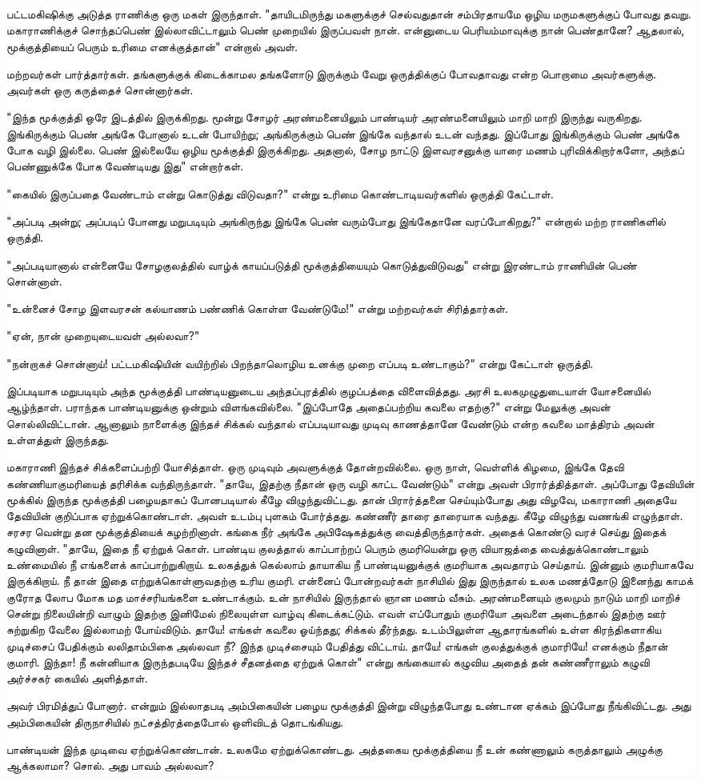 பட்டமகிஷிக்கு அடுத்த ராணிக்கு ஒரு மகள் இருந்தாள். "தாயிடமிருந்து மகளுக்குச் செல்வதுதான் சம்பிரதாயமே ஒழிய மருமகளுக்குப் போவது தவறு. மகாராணிக்குச் சொந்தப்பெண் இல்லாவிட்டாலும் பெண் முறையில் இருப்பவள் நான். என்னுடைய பெரியம்மாவுக்கு நான் பெண்தானே? ஆதலால், மூக்குத்தியைப் பெரும் உரிமை எனக்குத்தான்" என்றால் அவள்.  

மற்றவர்கள் பார்த்தார்கள். தங்களுக்குக் கிடைக்காமல தங்களோடு இருக்கும் வேறு ஒருத்திக்குப் போவதாவது என்ற பொறாமை அவர்களுக்கு. அவர்கள் ஒரு கருத்தைச் சொன்னார்கள்.  

"இந்த மூக்குத்தி ஒரே இடத்தில் இருக்கிறது. மூன்று சோழர் அரண்மனையிலும் பாண்டியர் அரண்மனையிலும் மாறி மாறி இருந்து வருகிறது. இங்கிருக்கும் பெண் அங்கே போனால் உடன் போயிற்று; அங்கிருக்கும் பெண் இங்கே வந்தால் உடன் வந்தது. இப்போது இங்கிருக்கும் பெண் அங்கே போக வழி இல்லை. பெண் இல்லையே ஒழிய மூக்குத்தி இருக்கிறது. அதனால், சோழ நாட்டு இளவரசனுக்கு யாரை மணம் புரிவிக்கிறார்களோ, அந்தப் பெண்ணுக்கே போக வேண்டியது இது" என்றார்கள்.  

"கையில் இருப்பதை வேண்டாம் என்று கொடுத்து விடுவதா?" என்று உரிமை கொண்டாடியவர்களில் ஒருத்தி கேட்டாள்.  

"அப்படி அன்று; அப்படிப் போனது மறுபடியும் அங்கிருந்து இங்கே பெண் வரும்போது இங்கேதானே வரப்போகிறது?" என்றால் மற்ற ராணிகளில் ஒருத்தி.  

"அப்படியானால் என்னையே சோழகுலத்தில் வாழ்க் காயப்படுத்தி மூக்குத்தியையும் கொடுத்துவிடுவது" என்று இரண்டாம் ராணியின் பெண் சொன்னாள்.  

"உன்னைச் சோழ இளவரசன் கல்யாணம் பண்ணிக் கொள்ள வேண்டுமே!" என்று மற்றவர்கள் சிரித்தார்கள்.  

"ஏன், நான் முறையுடையவள் அல்லவா?"  

"நன்றாகச் சொன்னாய்! பட்டமகிஷியின் வயிற்றில் பிறந்தாலொழிய உனக்கு முறை எப்படி உண்டாகும்?" என்று கேட்டாள் ஒருத்தி.  

இப்படியாக மறுபடியும் அந்த மூக்குத்தி பாண்டியனுடைய அந்தப்புரத்தில் குழப்பத்தை விளைவித்தது. அரசி உலகமுழுதுடையாள் யோசனையில் ஆழ்ந்தாள். பராந்தக பாண்டியனுக்கு ஒன்றும் விளங்கவில்லை. "இப்போதே அதைப்பற்றிய கவலை எதற்கு?" என்று மேலுக்கு அவன் சொல்லிவிட்டான். ஆனாலும் நாளைக்கு இந்தச் சிக்கல் வந்தால் எப்படியாவது முடிவு காணத்தானே வேண்டும் என்ற கவலை மாத்திரம் அவன் உள்ளத்துள் இருந்தது.  

மகாராணி இந்தச் சிக்களைப்பற்றி யோசித்தாள். ஒரு முடிவும் அவளுக்குத் தோன்றவில்லை. ஒரு நாள், வெள்ளிக் கிழமை, இங்கே தேவி கண்ணியாகுமரியைத் தரிசிக்க வந்திருந்தாள். "தாயே, இதற்கு நீதான் ஒரு வழி காட்ட வேண்டும்" என்று அவள் பிரார்த்தித்தாள். அப்போது தேவியின் மூக்கில் இருந்த மூக்குத்தி பழையதாகப் போனபடியால் கீழே விழுந்துவிட்டது. தான் பிரார்த்தனை செய்யும்போது அது விழவே, மகாராணி அதையே தேவியின் குறிப்பாக ஏற்றுக்கொண்டாள். அவள் உடம்பு புளகம் போர்த்தது. கண்ணீர் தாரை தாரையாக வந்தது. கீழே விழுந்து வணங்கி எழுந்தாள். சரசர வென்று தன மூக்குத்தியைக் கழற்றினாள். கங்கை நீர் அங்கே அபிஷேகத்துக்கு வைத்திருந்தார்கள். அதைக் கொண்டு வரச் செய்து இதைக் கழுவினாள். "தாயே, இதை நீ ஏற்றுக் கொள். பாண்டிய குலத்தால் காப்பாற்றப் பெரும் குமரியென்று ஒரு வியாஜத்தை வைத்துக்கொண்டாலும் உண்மையில் நீ எங்களைக் காப்பாற்றுகிறாய். உலகத்துக் கெல்லாம் தாயாகிய நீ பாண்டியனுக்குக் குமரியாக அவதாரம் செய்தாய். இன்னும் குமரியாகவே இருக்கிறாய். நீ தான் இதை எற்றுக்கொள்ளுவதற்கு உரிய குமரி. என்னைப் போன்றவர்கள் நாசியில் இது இருந்தால் உலக மணத்தோடு இனைந்து காமக் குரோத லோப மோக மத மாச்சரியங்களை உண்டாக்கும். உன் நாசியில் இருந்தால் ஞான மணம் வீசும். அரண்மனையும் குலமும் நாடும் மாறி மாறிச் சென்று நிலையின்றி வாழும் இதற்கு இனிமேல் நிலையுள்ள வாழ்வு கிடைக்கட்டும். எவள் எப்போதும் குமரியோ அவளை அடைந்தால் இதற்கு ஊர் சுற்றுகிற வேலை இல்லாமற் போய்விடும். தாயே! எங்கள் கவலை ஓய்ந்தது; சிக்கல் தீர்ந்தது. உடம்பிலுள்ள ஆதாரங்களில் உள்ள கிரந்திகளாகிய முடிச்சைப் பேதிக்கும் லலிதாம்பிகை அல்லவா நீ? இந்த முடிச்சையும் பேதித்து விட்டாய். தாயே! எங்கள் குலத்துக்குக் குமாரியே! எனக்கும் நீதான் குமாரி. இந்தா! நீ கன்னியாக இருந்தபடியே இந்தச் சீதனத்தை ஏற்றுக் கொள்" என்று கங்கையால் கழுவிய அதைத் தன் கண்ணீராலும் கழுவி அர்ச்சகர் கையில் அளித்தாள்.  

அவர் பிரமித்துப் போனார். என்றும் இல்லாதபடி அம்பிகையின் பழைய மூக்குத்தி இன்று விழுந்தபோது உண்டான ஏக்கம் இப்போது நீங்கிவிட்டது. அது அம்பிகையின் திருநாசியில் நட்சத்திரத்தைபோல் ஒளிவிடத் தொடங்கியது.  

பாண்டியன் இந்த முடிவை ஏற்றுக்கொண்டான். உலகமே ஏற்றுக்கொண்டது. அத்தகைய மூக்குத்தியை நீ உன் கண்ணாலும் கருத்தாலும் அழுக்கு ஆக்கலாமா? சொல். அது பாவம் அல்லவா?  
